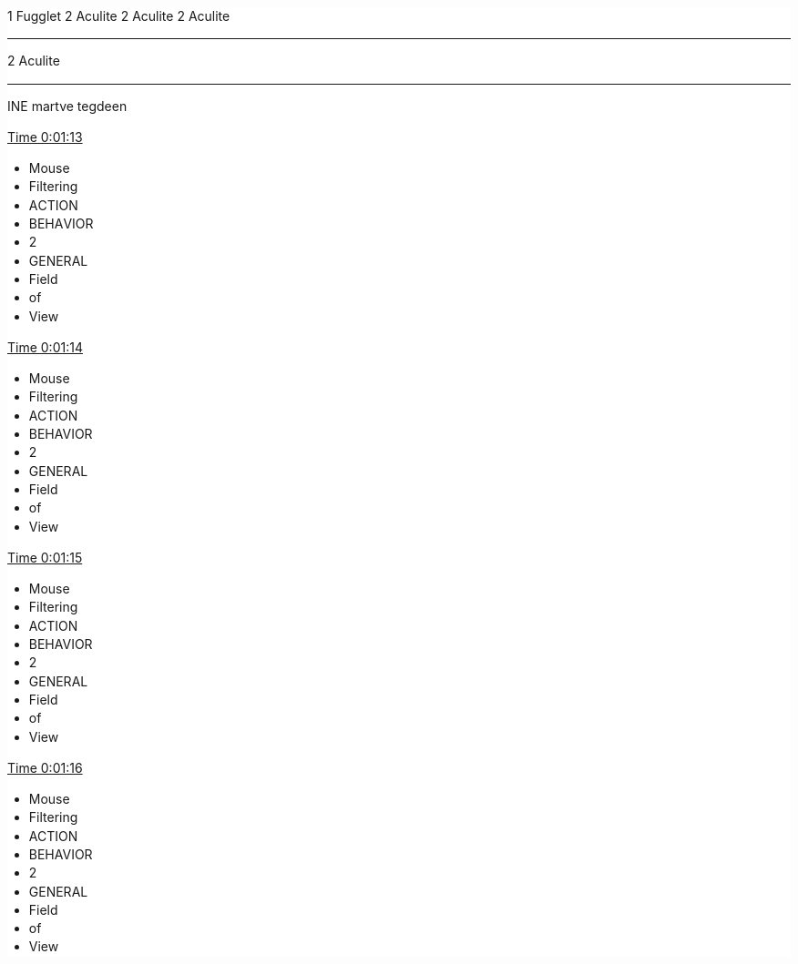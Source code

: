 1 Fugglet
2 Aculite
2 Aculite
2 Aculite
--- ---
2 Aculite
-- --
INE
martve tegdeen
 

 [Time 0:01:13](https://youtu.be/AKISBIisa2k?t=68) 
- Mouse 
- Filtering 
- АCTION 
- BEHАVIOR 
- 2 
- GENERAL 
- Field 
- of 
- View 

 [Time 0:01:14](https://youtu.be/AKISBIisa2k?t=69) 
- Mouse 
- Filtering 
- ACTION 
- BEHAVIOR 
- 2 
- GENERAL 
- Field 
- of 
- View 

 [Time 0:01:15](https://youtu.be/AKISBIisa2k?t=70) 
- Mouse 
- Filtering 
- ACTION 
- BEHAVIOR 
- 2 
- GENERAL 
- Field 
- of 
- View 

 [Time 0:01:16](https://youtu.be/AKISBIisa2k?t=71) 
- Mouse 
- Filtering 
- ACTION 
- BEHAVIOR 
- 2 
- GENERAL 
- Field 
- of 
- View 
